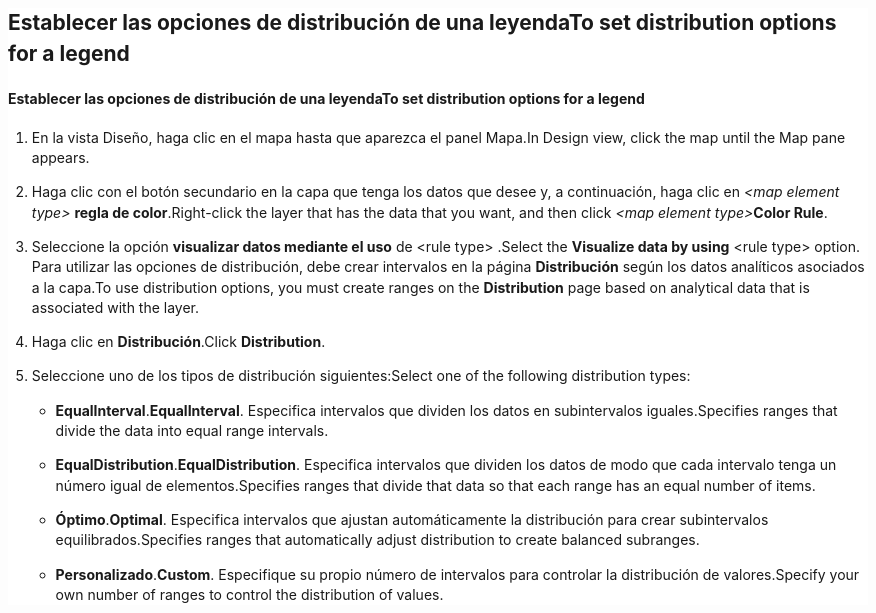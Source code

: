 ##  <a name="to-set-distribution-options-for-a-legend"></a><a name="DistributionOptions"></a> <span data-ttu-id="9c02e-183">Establecer las opciones de distribución de una leyenda</span><span class="sxs-lookup"><span data-stu-id="9c02e-183">To set distribution options for a legend</span></span>  
  
#### <a name="to-set-distribution-options-for-a-legend"></a><span data-ttu-id="9c02e-184">Establecer las opciones de distribución de una leyenda</span><span class="sxs-lookup"><span data-stu-id="9c02e-184">To set distribution options for a legend</span></span>  
  
1.  <span data-ttu-id="9c02e-185">En la vista Diseño, haga clic en el mapa hasta que aparezca el panel Mapa.</span><span class="sxs-lookup"><span data-stu-id="9c02e-185">In Design view, click the map until the Map pane appears.</span></span>  
  
2.  <span data-ttu-id="9c02e-186">Haga clic con el botón secundario en la capa que tenga los datos que desee y, a continuación, haga clic en _\<map element type\>_ **regla de color**.</span><span class="sxs-lookup"><span data-stu-id="9c02e-186">Right-click the layer that has the data that you want, and then click _\<map element type\>_**Color Rule**.</span></span>  
  
3.  <span data-ttu-id="9c02e-187">Seleccione la opción **visualizar datos mediante el uso** de \<rule type\> .</span><span class="sxs-lookup"><span data-stu-id="9c02e-187">Select the **Visualize data by using** \<rule type\> option.</span></span> <span data-ttu-id="9c02e-188">Para utilizar las opciones de distribución, debe crear intervalos en la página **Distribución** según los datos analíticos asociados a la capa.</span><span class="sxs-lookup"><span data-stu-id="9c02e-188">To use distribution options, you must create ranges on the **Distribution** page based on analytical data that is associated with the layer.</span></span>  
  
4.  <span data-ttu-id="9c02e-189">Haga clic en **Distribución**.</span><span class="sxs-lookup"><span data-stu-id="9c02e-189">Click **Distribution**.</span></span>  
  
5.  <span data-ttu-id="9c02e-190">Seleccione uno de los tipos de distribución siguientes:</span><span class="sxs-lookup"><span data-stu-id="9c02e-190">Select one of the following distribution types:</span></span>  
  
    -   <span data-ttu-id="9c02e-191">**EqualInterval**.</span><span class="sxs-lookup"><span data-stu-id="9c02e-191">**EqualInterval**.</span></span> <span data-ttu-id="9c02e-192">Especifica intervalos que dividen los datos en subintervalos iguales.</span><span class="sxs-lookup"><span data-stu-id="9c02e-192">Specifies ranges that divide the data into equal range intervals.</span></span>  
  
    -   <span data-ttu-id="9c02e-193">**EqualDistribution**.</span><span class="sxs-lookup"><span data-stu-id="9c02e-193">**EqualDistribution**.</span></span> <span data-ttu-id="9c02e-194">Especifica intervalos que dividen los datos de modo que cada intervalo tenga un número igual de elementos.</span><span class="sxs-lookup"><span data-stu-id="9c02e-194">Specifies ranges that divide that data so that each range has an equal number of items.</span></span>  
  
    -   <span data-ttu-id="9c02e-195">**Óptimo**.</span><span class="sxs-lookup"><span data-stu-id="9c02e-195">**Optimal**.</span></span> <span data-ttu-id="9c02e-196">Especifica intervalos que ajustan automáticamente la distribución para crear subintervalos equilibrados.</span><span class="sxs-lookup"><span data-stu-id="9c02e-196">Specifies ranges that automatically adjust distribution to create balanced subranges.</span></span>  
  
    -   <span data-ttu-id="9c02e-197">**Personalizado**.</span><span class="sxs-lookup"><span data-stu-id="9c02e-197">**Custom**.</span></span> <span data-ttu-id="9c02e-198">Especifique su propio número de intervalos para controlar la distribución de valores.</span><span class="sxs-lookup"><span data-stu-id="9c02e-198">Specify your own number of ranges to control the distribution of values.</span></span>  
  